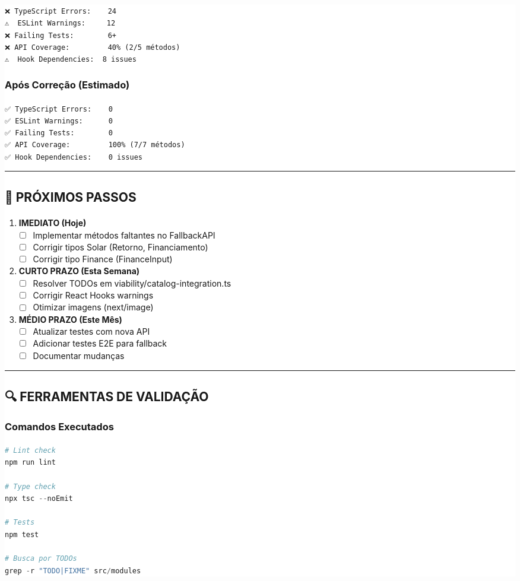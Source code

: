 ```
❌ TypeScript Errors:    24
⚠️  ESLint Warnings:     12
❌ Failing Tests:        6+
❌ API Coverage:         40% (2/5 métodos)
⚠️  Hook Dependencies:  8 issues
```

### Após Correção (Estimado)

```
✅ TypeScript Errors:    0
✅ ESLint Warnings:      0
✅ Failing Tests:        0
✅ API Coverage:         100% (7/7 métodos)
✅ Hook Dependencies:    0 issues
```

---

## 🎯 PRÓXIMOS PASSOS

1. **IMEDIATO (Hoje)**
   - [ ] Implementar métodos faltantes no FallbackAPI
   - [ ] Corrigir tipos Solar (Retorno, Financiamento)
   - [ ] Corrigir tipo Finance (FinanceInput)

2. **CURTO PRAZO (Esta Semana)**
   - [ ] Resolver TODOs em viability/catalog-integration.ts
   - [ ] Corrigir React Hooks warnings
   - [ ] Otimizar imagens (next/image)

3. **MÉDIO PRAZO (Este Mês)**
   - [ ] Atualizar testes com nova API
   - [ ] Adicionar testes E2E para fallback
   - [ ] Documentar mudanças

---

## 🔍 FERRAMENTAS DE VALIDAÇÃO

### Comandos Executados

```powershell
# Lint check
npm run lint

# Type check
npx tsc --noEmit

# Tests
npm test

# Busca por TODOs
grep -r "TODO|FIXME" src/modules
```
